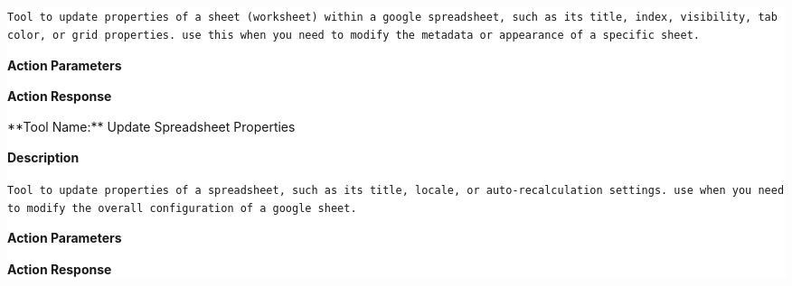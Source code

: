 ```text wordWrap
Tool to update properties of a sheet (worksheet) within a google spreadsheet, such as its title, index, visibility, tab color, or grid properties. use this when you need to modify the metadata or appearance of a specific sheet.
```


**Action Parameters**

<ParamField path="spreadsheetId" type="string" required={true}>
</ParamField>

<ParamField path="updateSheetProperties" type="object" required={true}>
</ParamField>


**Action Response**

<ParamField path="data" type="object" required={true}>
</ParamField>

<ParamField path="error" type="string">
</ParamField>

<ParamField path="successful" type="boolean" required={true}>
</ParamField>

</Accordion>

<Accordion title="GOOGLESHEETS_UPDATE_SPREADSHEET_PROPERTIES">
**Tool Name:** Update Spreadsheet Properties

**Description**

```text wordWrap
Tool to update properties of a spreadsheet, such as its title, locale, or auto-recalculation settings. use when you need to modify the overall configuration of a google sheet.
```


**Action Parameters**

<ParamField path="fields" type="string" required={true}>
</ParamField>

<ParamField path="properties" type="object" required={true}>
</ParamField>

<ParamField path="spreadsheetId" type="string" required={true}>
</ParamField>


**Action Response**

<ParamField path="data" type="object" required={true}>
</ParamField>

<ParamField path="error" type="string">
</ParamField>

<ParamField path="successful" type="boolean" required={true}>
</ParamField>

</Accordion>

</AccordionGroup>
